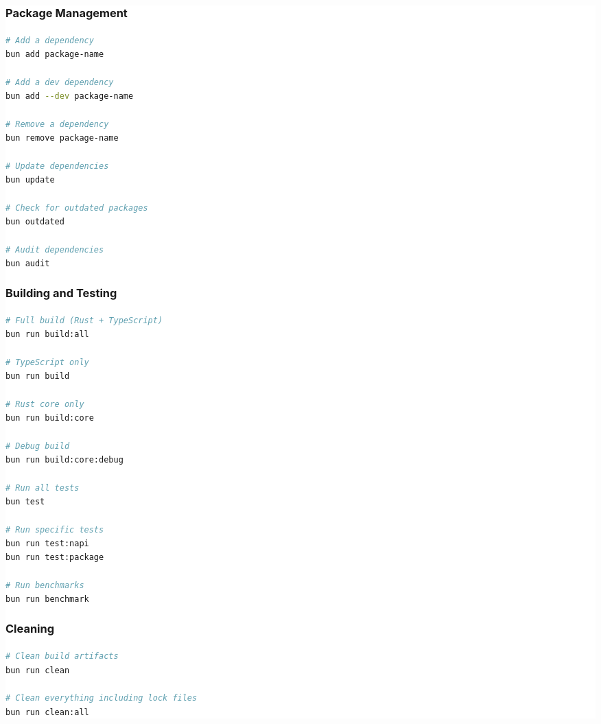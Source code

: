 ### Package Management

```bash
# Add a dependency
bun add package-name

# Add a dev dependency
bun add --dev package-name

# Remove a dependency
bun remove package-name

# Update dependencies
bun update

# Check for outdated packages
bun outdated

# Audit dependencies
bun audit
```

### Building and Testing

```bash
# Full build (Rust + TypeScript)
bun run build:all

# TypeScript only
bun run build

# Rust core only
bun run build:core

# Debug build
bun run build:core:debug

# Run all tests
bun test

# Run specific tests
bun run test:napi
bun run test:package

# Run benchmarks
bun run benchmark
```

### Cleaning

```bash
# Clean build artifacts
bun run clean

# Clean everything including lock files
bun run clean:all
```
